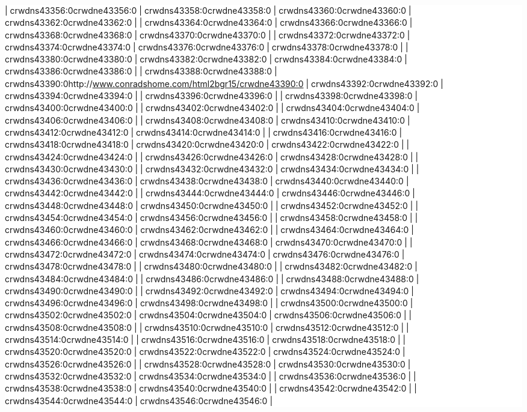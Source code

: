 | crwdns43356:0crwdne43356:0 | crwdns43358:0crwdne43358:0                                                                                       | crwdns43360:0crwdne43360:0 | crwdns43362:0crwdne43362:0 |
| crwdns43364:0crwdne43364:0 | crwdns43366:0crwdne43366:0                                                                                       | crwdns43368:0crwdne43368:0 | crwdns43370:0crwdne43370:0 |
| crwdns43372:0crwdne43372:0 | crwdns43374:0crwdne43374:0                                                                                       | crwdns43376:0crwdne43376:0 | crwdns43378:0crwdne43378:0 |
| crwdns43380:0crwdne43380:0 | crwdns43382:0crwdne43382:0                                                                                       | crwdns43384:0crwdne43384:0 | crwdns43386:0crwdne43386:0 |
| crwdns43388:0crwdne43388:0 | crwdns43390:0http://www.conradshome.com/html2bgr15/crwdne43390:0 | crwdns43392:0crwdne43392:0 | crwdns43394:0crwdne43394:0 |
| crwdns43396:0crwdne43396:0 |                                                                                                                                                  | crwdns43398:0crwdne43398:0 | crwdns43400:0crwdne43400:0 |
| crwdns43402:0crwdne43402:0 |                                                                                                                                                  | crwdns43404:0crwdne43404:0 | crwdns43406:0crwdne43406:0 |
| crwdns43408:0crwdne43408:0 | crwdns43410:0crwdne43410:0                                                                                       | crwdns43412:0crwdne43412:0 | crwdns43414:0crwdne43414:0 |
| crwdns43416:0crwdne43416:0 | crwdns43418:0crwdne43418:0                                                                                       | crwdns43420:0crwdne43420:0 | crwdns43422:0crwdne43422:0 |
| crwdns43424:0crwdne43424:0 |                                                                                                                                                  | crwdns43426:0crwdne43426:0 | crwdns43428:0crwdne43428:0 |
| crwdns43430:0crwdne43430:0 |                                                                                                                                                  | crwdns43432:0crwdne43432:0 | crwdns43434:0crwdne43434:0 |
| crwdns43436:0crwdne43436:0 | crwdns43438:0crwdne43438:0                                                                                       | crwdns43440:0crwdne43440:0 | crwdns43442:0crwdne43442:0 |
| crwdns43444:0crwdne43444:0 | crwdns43446:0crwdne43446:0                                                                                       | crwdns43448:0crwdne43448:0 | crwdns43450:0crwdne43450:0 |
| crwdns43452:0crwdne43452:0 |                                                                                                                                                  | crwdns43454:0crwdne43454:0 | crwdns43456:0crwdne43456:0 |
| crwdns43458:0crwdne43458:0 |                                                                                                                                                  | crwdns43460:0crwdne43460:0 | crwdns43462:0crwdne43462:0 |
| crwdns43464:0crwdne43464:0 | crwdns43466:0crwdne43466:0                                                                                       | crwdns43468:0crwdne43468:0 | crwdns43470:0crwdne43470:0 |
| crwdns43472:0crwdne43472:0 | crwdns43474:0crwdne43474:0                                                                                       | crwdns43476:0crwdne43476:0 | crwdns43478:0crwdne43478:0 |
| crwdns43480:0crwdne43480:0 |                                                                                                                                                  | crwdns43482:0crwdne43482:0 | crwdns43484:0crwdne43484:0 |
| crwdns43486:0crwdne43486:0 |                                                                                                                                                  | crwdns43488:0crwdne43488:0 | crwdns43490:0crwdne43490:0 |
| crwdns43492:0crwdne43492:0 | crwdns43494:0crwdne43494:0                                                                                       | crwdns43496:0crwdne43496:0 | crwdns43498:0crwdne43498:0 |
| crwdns43500:0crwdne43500:0 | crwdns43502:0crwdne43502:0                                                                                       | crwdns43504:0crwdne43504:0 | crwdns43506:0crwdne43506:0 |
| crwdns43508:0crwdne43508:0 |                                                                                                                                                  | crwdns43510:0crwdne43510:0 | crwdns43512:0crwdne43512:0 |
| crwdns43514:0crwdne43514:0 |                                                                                                                                                  | crwdns43516:0crwdne43516:0 | crwdns43518:0crwdne43518:0 |
| crwdns43520:0crwdne43520:0 | crwdns43522:0crwdne43522:0                                                                                       | crwdns43524:0crwdne43524:0 | crwdns43526:0crwdne43526:0 |
| crwdns43528:0crwdne43528:0 | crwdns43530:0crwdne43530:0                                                                                       | crwdns43532:0crwdne43532:0 | crwdns43534:0crwdne43534:0 |
| crwdns43536:0crwdne43536:0 |                                                                                                                                                  | crwdns43538:0crwdne43538:0 | crwdns43540:0crwdne43540:0 |
| crwdns43542:0crwdne43542:0 |                                                                                                                                                  | crwdns43544:0crwdne43544:0 | crwdns43546:0crwdne43546:0 |